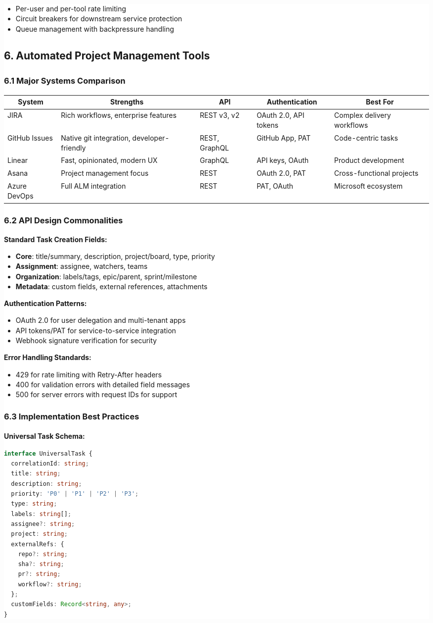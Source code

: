 - Per-user and per-tool rate limiting
- Circuit breakers for downstream service protection
- Queue management with backpressure handling

## 6. Automated Project Management Tools

### 6.1 Major Systems Comparison

| System | Strengths | API | Authentication | Best For |
|--------|-----------|-----|----------------|----------|
| JIRA | Rich workflows, enterprise features | REST v3, v2 | OAuth 2.0, API tokens | Complex delivery workflows |
| GitHub Issues | Native git integration, developer-friendly | REST, GraphQL | GitHub App, PAT | Code-centric tasks |
| Linear | Fast, opinionated, modern UX | GraphQL | API keys, OAuth | Product development |
| Asana | Project management focus | REST | OAuth 2.0, PAT | Cross-functional projects |
| Azure DevOps | Full ALM integration | REST | PAT, OAuth | Microsoft ecosystem |

### 6.2 API Design Commonalities

**Standard Task Creation Fields:**

- **Core**: title/summary, description, project/board, type, priority
- **Assignment**: assignee, watchers, teams
- **Organization**: labels/tags, epic/parent, sprint/milestone
- **Metadata**: custom fields, external references, attachments

**Authentication Patterns:**

- OAuth 2.0 for user delegation and multi-tenant apps
- API tokens/PAT for service-to-service integration
- Webhook signature verification for security

**Error Handling Standards:**

- 429 for rate limiting with Retry-After headers
- 400 for validation errors with detailed field messages
- 500 for server errors with request IDs for support

### 6.3 Implementation Best Practices

**Universal Task Schema:**

```typescript
interface UniversalTask {
  correlationId: string;
  title: string;
  description: string;
  priority: 'P0' | 'P1' | 'P2' | 'P3';
  type: string;
  labels: string[];
  assignee?: string;
  project: string;
  externalRefs: {
    repo?: string;
    sha?: string;
    pr?: string;
    workflow?: string;
  };
  customFields: Record<string, any>;
}
```
